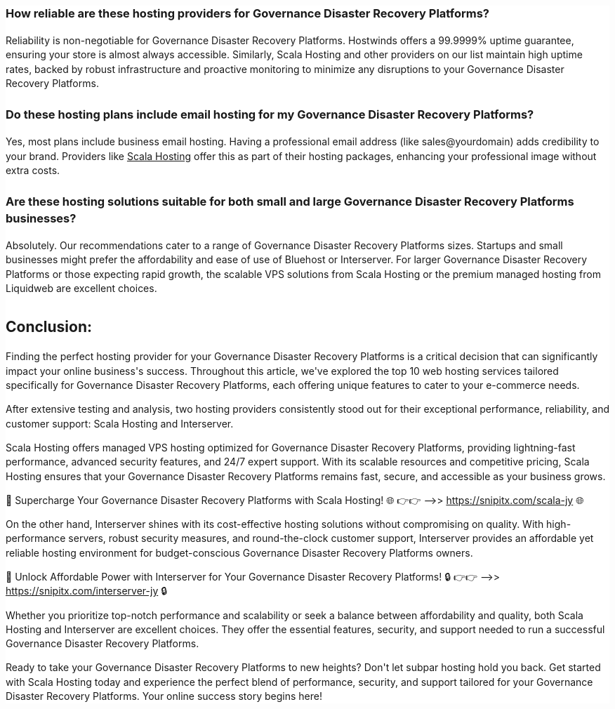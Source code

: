 ### How reliable are these hosting providers for Governance Disaster Recovery Platforms? 
Reliability is non-negotiable for Governance Disaster Recovery Platforms. Hostwinds offers a 99.9999% uptime guarantee, ensuring your store is almost always accessible. Similarly, Scala Hosting and other providers on our list maintain high uptime rates, backed by robust infrastructure and proactive monitoring to minimize any disruptions to your Governance Disaster Recovery Platforms.

### Do these hosting plans include email hosting for my Governance Disaster Recovery Platforms? 
Yes, most plans include business email hosting. Having a professional email address (like sales@yourdomain) adds credibility to your brand. Providers like [Scala Hosting](https://snipitx.com/scala-jy) offer this as part of their hosting packages, enhancing your professional image without extra costs.

### Are these hosting solutions suitable for both small and large Governance Disaster Recovery Platforms businesses? 
Absolutely. Our recommendations cater to a range of Governance Disaster Recovery Platforms sizes. Startups and small businesses might prefer the affordability and ease of use of Bluehost or Interserver. For larger Governance Disaster Recovery Platforms or those expecting rapid growth, the scalable VPS solutions from Scala Hosting or the premium managed hosting from Liquidweb are excellent choices.

## Conclusion:

Finding the perfect hosting provider for your Governance Disaster Recovery Platforms is a critical decision that can significantly impact your online business's success. Throughout this article, we've explored the top 10 web hosting services tailored specifically for Governance Disaster Recovery Platforms, each offering unique features to cater to your e-commerce needs.

After extensive testing and analysis, two hosting providers consistently stood out for their exceptional performance, reliability, and customer support: Scala Hosting and Interserver.

Scala Hosting offers managed VPS hosting optimized for Governance Disaster Recovery Platforms, providing lightning-fast performance, advanced security features, and 24/7 expert support. With its scalable resources and competitive pricing, Scala Hosting ensures that your Governance Disaster Recovery Platforms remains fast, secure, and accessible as your business grows.

🚀 Supercharge Your Governance Disaster Recovery Platforms with Scala Hosting! 🌐
👉👉 -->> https://snipitx.com/scala-jy 🌐

On the other hand, Interserver shines with its cost-effective hosting solutions without compromising on quality. With high-performance servers, robust security measures, and round-the-clock customer support, Interserver provides an affordable yet reliable hosting environment for budget-conscious Governance Disaster Recovery Platforms owners.

💸 Unlock Affordable Power with Interserver for Your Governance Disaster Recovery Platforms! 🔒
👉👉 -->> https://snipitx.com/interserver-jy 🔒

Whether you prioritize top-notch performance and scalability or seek a balance between affordability and quality, both Scala Hosting and Interserver are excellent choices. They offer the essential features, security, and support needed to run a successful Governance Disaster Recovery Platforms.

Ready to take your Governance Disaster Recovery Platforms to new heights? Don't let subpar hosting hold you back. Get started with Scala Hosting today and experience the perfect blend of performance, security, and support tailored for your Governance Disaster Recovery Platforms. Your online success story begins here!
